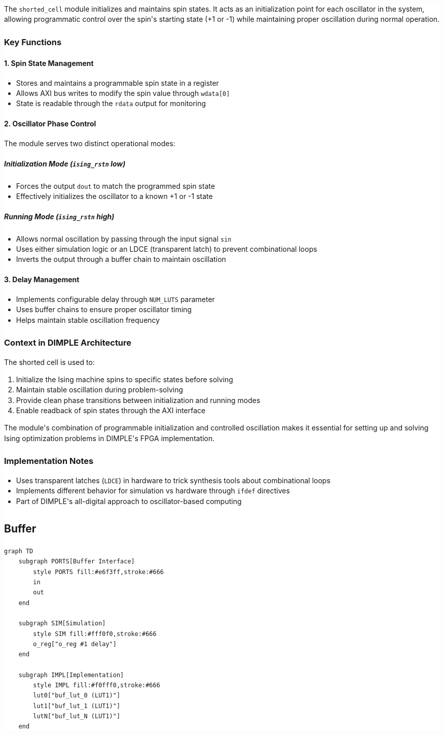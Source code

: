 The `shorted_cell` module initializes and maintains spin states. It acts as an initialization point for each oscillator in the system, allowing programmatic control over the spin's starting state (+1 or -1) while maintaining proper oscillation during normal operation.

### Key Functions

#### 1. Spin State Management
- Stores and maintains a programmable spin state in a register
- Allows AXI bus writes to modify the spin value through `wdata[0]`
- State is readable through the `rdata` output for monitoring

#### 2. Oscillator Phase Control
The module serves two distinct operational modes:

##### Initialization Mode (`ising_rstn` low)
- Forces the output `dout` to match the programmed spin state
- Effectively initializes the oscillator to a known +1 or -1 state

##### Running Mode (`ising_rstn` high)
- Allows normal oscillation by passing through the input signal `sin`
- Uses either simulation logic or an LDCE (transparent latch) to prevent combinational loops
- Inverts the output through a buffer chain to maintain oscillation

#### 3. Delay Management
- Implements configurable delay through `NUM_LUTS` parameter
- Uses buffer chains to ensure proper oscillator timing
- Helps maintain stable oscillation frequency

### Context in DIMPLE Architecture
The shorted cell is used to:
1. Initialize the Ising machine spins to specific states before solving
2. Maintain stable oscillation during problem-solving
3. Provide clean phase transitions between initialization and running modes
4. Enable readback of spin states through the AXI interface

The module's combination of programmable initialization and controlled oscillation makes it essential for setting up and solving Ising optimization problems in DIMPLE's FPGA implementation.

### Implementation Notes
- Uses transparent latches (`LDCE`) in hardware to trick synthesis tools about combinational loops
- Implements different behavior for simulation vs hardware through `ifdef` directives
- Part of DIMPLE's all-digital approach to oscillator-based computing

## Buffer

```mermaid
graph TD
    subgraph PORTS[Buffer Interface]
        style PORTS fill:#e6f3ff,stroke:#666
        in
        out
    end

    subgraph SIM[Simulation]
        style SIM fill:#fff0f0,stroke:#666
        o_reg["o_reg #1 delay"]
    end

    subgraph IMPL[Implementation]
        style IMPL fill:#f0fff0,stroke:#666
        lut0["buf_lut_0 (LUT1)"]
        lut1["buf_lut_1 (LUT1)"]
        lutN["buf_lut_N (LUT1)"]
    end
```